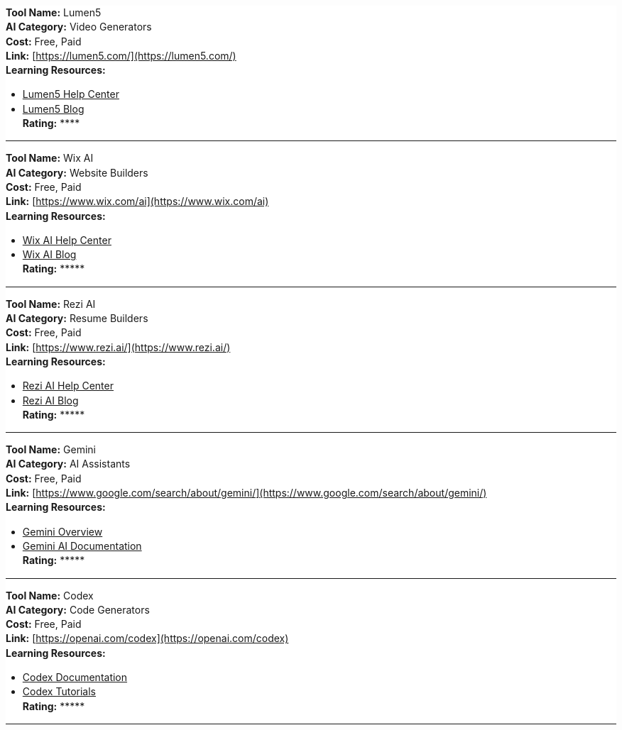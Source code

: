 **Tool Name:** Lumen5  
**AI Category:** Video Generators  
**Cost:** Free, Paid  
**Link:** [https://lumen5.com/](https://lumen5.com/)  
**Learning Resources:**  
- [Lumen5 Help Center](https://help.lumen5.com/)  
- [Lumen5 Blog](https://www.lumen5.com/blog/)  
**Rating:** ****

---

**Tool Name:** Wix AI  
**AI Category:** Website Builders  
**Cost:** Free, Paid  
**Link:** [https://www.wix.com/ai](https://www.wix.com/ai)  
**Learning Resources:**  
- [Wix AI Help Center](https://support.wix.com/)  
- [Wix AI Blog](https://www.wix.com/blog/)  
**Rating:** *****

---

**Tool Name:** Rezi AI  
**AI Category:** Resume Builders  
**Cost:** Free, Paid  
**Link:** [https://www.rezi.ai/](https://www.rezi.ai/)  
**Learning Resources:**  
- [Rezi AI Help Center](https://help.rezi.ai/)  
- [Rezi AI Blog](https://www.rezi.ai/blog)  
**Rating:** *****

---

**Tool Name:** Gemini  
**AI Category:** AI Assistants  
**Cost:** Free, Paid  
**Link:** [https://www.google.com/search/about/gemini/](https://www.google.com/search/about/gemini/)  
**Learning Resources:**  
- [Gemini Overview](https://blog.google/products/search/introducing-gemini-ai/)  
- [Gemini AI Documentation](https://developers.google.com/gemini)  
**Rating:** *****

---

**Tool Name:** Codex  
**AI Category:** Code Generators  
**Cost:** Free, Paid  
**Link:** [https://openai.com/codex](https://openai.com/codex)  
**Learning Resources:**  
- [Codex Documentation](https://beta.openai.com/docs/guides/codex)  
- [Codex Tutorials](https://beta.openai.com/docs/tutorials/codex)  
**Rating:** *****

---